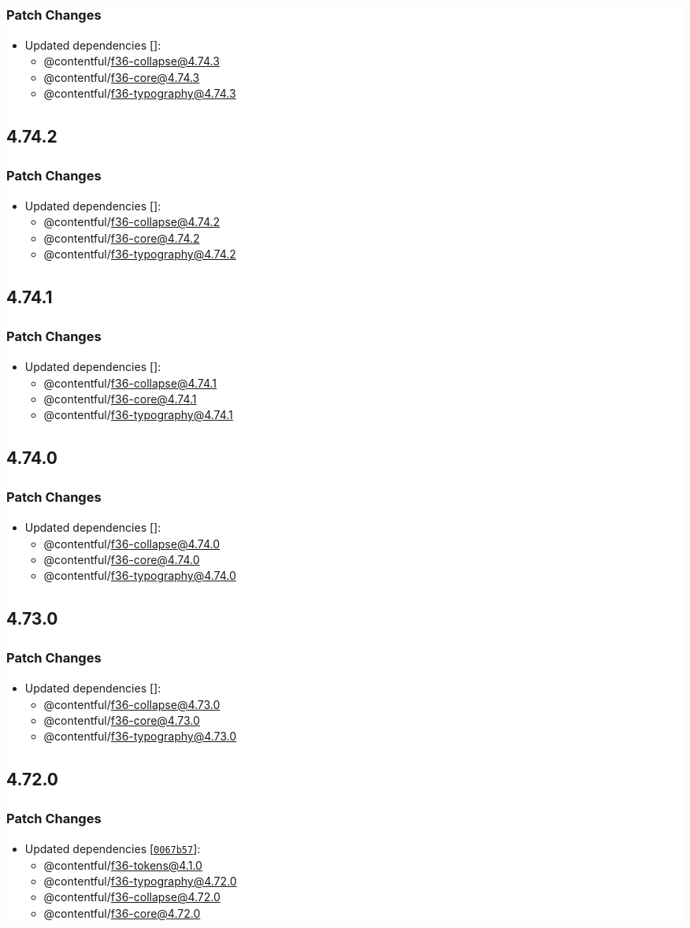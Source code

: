 ### Patch Changes

- Updated dependencies []:
  - @contentful/f36-collapse@4.74.3
  - @contentful/f36-core@4.74.3
  - @contentful/f36-typography@4.74.3

## 4.74.2

### Patch Changes

- Updated dependencies []:
  - @contentful/f36-collapse@4.74.2
  - @contentful/f36-core@4.74.2
  - @contentful/f36-typography@4.74.2

## 4.74.1

### Patch Changes

- Updated dependencies []:
  - @contentful/f36-collapse@4.74.1
  - @contentful/f36-core@4.74.1
  - @contentful/f36-typography@4.74.1

## 4.74.0

### Patch Changes

- Updated dependencies []:
  - @contentful/f36-collapse@4.74.0
  - @contentful/f36-core@4.74.0
  - @contentful/f36-typography@4.74.0

## 4.73.0

### Patch Changes

- Updated dependencies []:
  - @contentful/f36-collapse@4.73.0
  - @contentful/f36-core@4.73.0
  - @contentful/f36-typography@4.73.0

## 4.72.0

### Patch Changes

- Updated dependencies [[`0067b57`](https://github.com/contentful/forma-36/commit/0067b57aaadbd05cb878dd5e34d407a80b000281)]:
  - @contentful/f36-tokens@4.1.0
  - @contentful/f36-typography@4.72.0
  - @contentful/f36-collapse@4.72.0
  - @contentful/f36-core@4.72.0
